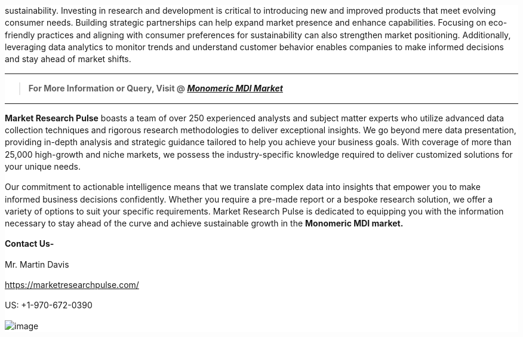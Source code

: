 sustainability. Investing in research and development is critical to introducing new and improved products that meet evolving consumer needs. Building strategic partnerships can help expand market presence and enhance capabilities. Focusing on eco-friendly practices and aligning with consumer preferences for sustainability can also strengthen market positioning. Additionally, leveraging data analytics to monitor trends and understand customer behavior enables companies to make informed decisions and stay ahead of market shifts.</p><hr /><blockquote><p><strong>For More Information or Query, Visit @&nbsp;<em><a href="https://marketresearchpulse.com/report/51976/monomeric-mdi-market?utm_source=Linkedin&utm_medium=022">Monomeric MDI Market</a></em></strong></p></blockquote><hr /><p><strong>Market Research Pulse</strong> boasts a team of over 250 experienced analysts and subject matter experts who utilize advanced data collection techniques and rigorous research methodologies to deliver exceptional insights. We go beyond mere data presentation, providing in-depth analysis and strategic guidance tailored to help you achieve your business goals. With coverage of more than 25,000 high-growth and niche markets, we possess the industry-specific knowledge required to deliver customized solutions for your unique needs.</p><p>Our commitment to actionable intelligence means that we translate complex data into insights that empower you to make informed business decisions confidently. Whether you require a pre-made report or a bespoke research solution, we offer a variety of options to suit your specific requirements. Market Research Pulse is dedicated to equipping you with the information necessary to stay ahead of the curve and achieve sustainable growth in the <strong>Monomeric MDI market.</strong></p><p><strong>Contact Us-</strong></p><p>Mr. Martin Davis</p><p>https://marketresearchpulse.com/</p><p>US: +1-970-672-0390</p>
![image](https://github.com/user-attachments/assets/0011d9a2-687d-4202-a8bb-f0d4347d160b)

